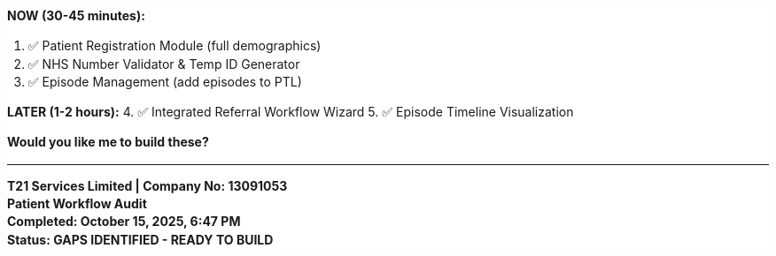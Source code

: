 **NOW (30-45 minutes):**
1. ✅ Patient Registration Module (full demographics)
2. ✅ NHS Number Validator & Temp ID Generator
3. ✅ Episode Management (add episodes to PTL)

**LATER (1-2 hours):**
4. ✅ Integrated Referral Workflow Wizard
5. ✅ Episode Timeline Visualization

**Would you like me to build these?**

---

**T21 Services Limited | Company No: 13091053**  
**Patient Workflow Audit**  
**Completed: October 15, 2025, 6:47 PM**  
**Status: GAPS IDENTIFIED - READY TO BUILD**
